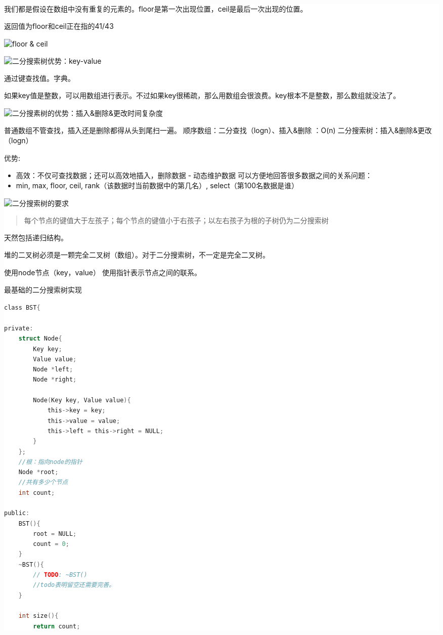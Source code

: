 我们都是假设在数组中没有重复的元素的。floor是第一次出现位置，ceil是最后一次出现的位置。

返回值为floor和ceil正在指的41/43

![floor & ceil](http://upload-images.jianshu.io/upload_images/1779926-935534244d2f9bfe.png?imageMogr2/auto-orient/strip%7CimageView2/2/w/1240)

![二分搜索树优势：key-value](http://upload-images.jianshu.io/upload_images/1779926-2614366a565ca8fb.png?imageMogr2/auto-orient/strip%7CimageView2/2/w/1240)

通过键查找值。字典。

如果key值是整数，可以用数组进行表示。不过如果key很稀疏，那么用数组会很浪费。key根本不是整数，那么数组就没法了。

![二分搜素树的优势：插入&删除&更改时间复杂度](http://upload-images.jianshu.io/upload_images/1779926-c0ef33e290ba3959.png?imageMogr2/auto-orient/strip%7CimageView2/2/w/1240)

普通数组不管查找，插入还是删除都得从头到尾扫一遍。
顺序数组：二分查找（logn）、插入&删除 ：O(n)
二分搜索树：插入&删除&更改（logn）

优势:
- 高效：不仅可查找数据；还可以高效地插入，删除数据 - 动态维护数据
可以方便地回答很多数据之间的关系问题：
- min, max, floor, ceil, rank（该数据时当前数据中的第几名）, select（第100名数据是谁）

![二分搜索树的要求](http://upload-images.jianshu.io/upload_images/1779926-73e11787f83890e9.png?imageMogr2/auto-orient/strip%7CimageView2/2/w/1240)

>每个节点的键值大于左孩子；每个节点的键值小于右孩子；以左右孩子为根的子树仍为二分搜索树

天然包括递归结构。

堆的二叉树必须是一颗完全二叉树（数组）。对于二分搜索树，不一定是完全二叉树。

使用node节点（key，value） 使用指针表示节点之间的联系。

最基础的二分搜索树实现

```c
class BST{

private:
    struct Node{
        Key key;
        Value value;
        Node *left;
        Node *right;

        Node(Key key, Value value){
            this->key = key;
            this->value = value;
            this->left = this->right = NULL;
        }
    };
    //根：指向node的指针
    Node *root;
    //共有多少个节点
    int count;

public:
    BST(){
        root = NULL;
        count = 0;
    }
    ~BST(){
        // TODO: ~BST()
        //todo表明留空还需要完善。
    }

    int size(){
        return count;
```
